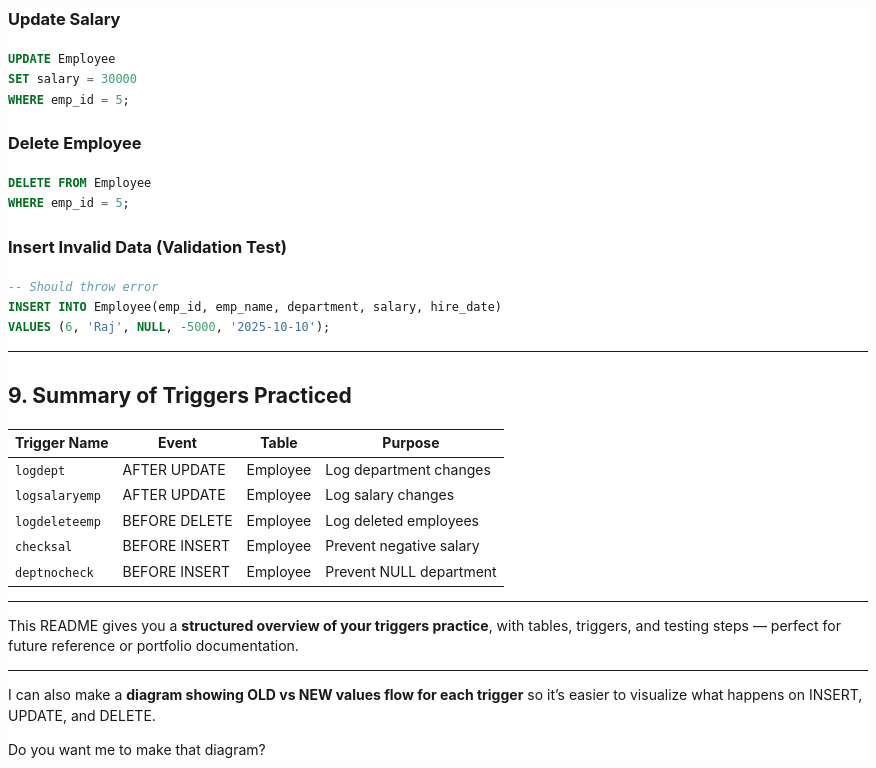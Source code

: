 ### Update Salary

```sql
UPDATE Employee
SET salary = 30000
WHERE emp_id = 5;
```

### Delete Employee

```sql
DELETE FROM Employee
WHERE emp_id = 5;
```

### Insert Invalid Data (Validation Test)

```sql
-- Should throw error
INSERT INTO Employee(emp_id, emp_name, department, salary, hire_date)
VALUES (6, 'Raj', NULL, -5000, '2025-10-10');
```

---

## **9. Summary of Triggers Practiced**

| Trigger Name   | Event         | Table    | Purpose                 |
| -------------- | ------------- | -------- | ----------------------- |
| `logdept`      | AFTER UPDATE  | Employee | Log department changes  |
| `logsalaryemp` | AFTER UPDATE  | Employee | Log salary changes      |
| `logdeleteemp` | BEFORE DELETE | Employee | Log deleted employees   |
| `checksal`     | BEFORE INSERT | Employee | Prevent negative salary |
| `deptnocheck`  | BEFORE INSERT | Employee | Prevent NULL department |

---

This README gives you a **structured overview of your triggers practice**, with tables, triggers, and testing steps — perfect for future reference or portfolio documentation.

---

I can also make a **diagram showing OLD vs NEW values flow for each trigger** so it’s easier to visualize what happens on INSERT, UPDATE, and DELETE.

Do you want me to make that diagram?
